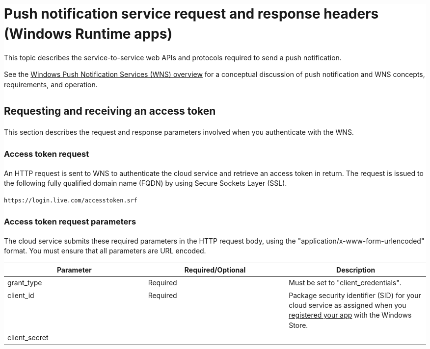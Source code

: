﻿---
Title: Push notification service request and response headers (Windows Runtime apps) (Windows)
TOCTitle: Push notification service request and response headers (Windows Runtime apps)
ms:assetid: 721585B5-A500-4dcc-9216-33785C4BACDC
ms:mtpsurl: https://msdn.microsoft.com/en-us/library/Hh868245(v=Win.10)
ms:contentKeyID: 45725048
ms.date: 08/31/2015
mtps_version: v=Win.10
---

# Push notification service request and response headers (Windows Runtime apps)

This topic describes the service-to-service web APIs and protocols required to send a push notification.

See the [Windows Push Notification Services (WNS) overview](hh913756\(v=win.10\).md) for a conceptual discussion of push notification and WNS concepts, requirements, and operation.

## Requesting and receiving an access token

This section describes the request and response parameters involved when you authenticate with the WNS.

### Access token request

An HTTP request is sent to WNS to authenticate the cloud service and retrieve an access token in return. The request is issued to the following fully qualified domain name (FQDN) by using Secure Sockets Layer (SSL).

    https://login.live.com/accesstoken.srf

### Access token request parameters

The cloud service submits these required parameters in the HTTP request body, using the "application/x-www-form-urlencoded" format. You must ensure that all parameters are URL encoded.

<table>
<colgroup>
<col style="width: 33%" />
<col style="width: 33%" />
<col style="width: 33%" />
</colgroup>
<thead>
<tr class="header">
<th>Parameter</th>
<th>Required/Optional</th>
<th>Description</th>
</tr>
</thead>
<tbody>
<tr class="odd">
<td>grant_type</td>
<td>Required</td>
<td>Must be set to &quot;client_credentials&quot;.</td>
</tr>
<tr class="even">
<td>client_id</td>
<td>Required</td>
<td>Package security identifier (SID) for your cloud service as assigned when you <a href="hh868206(v=win.10).md">registered your app</a> with the Windows Store.</td>
</tr>
<tr class="odd">
<td>client_secret</td>